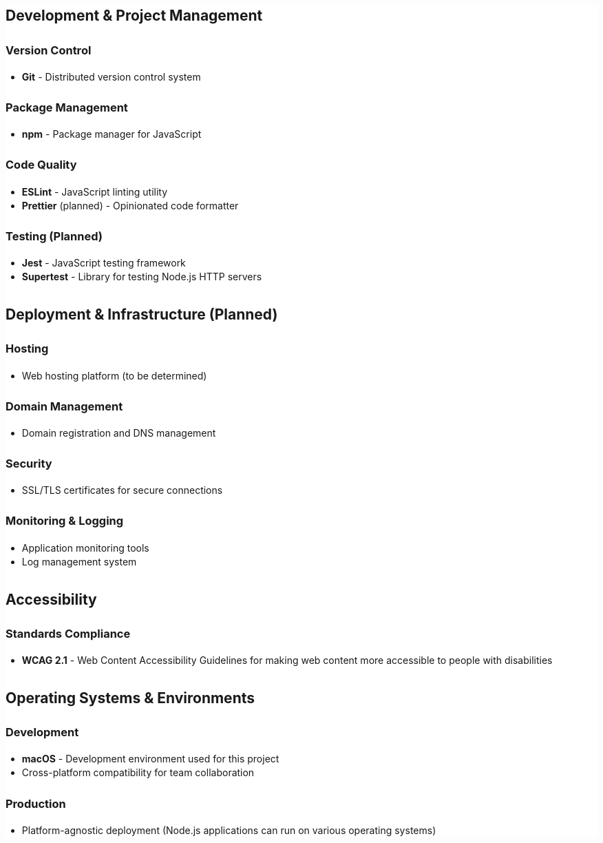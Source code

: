 ## Development & Project Management

### Version Control
- **Git** - Distributed version control system

### Package Management
- **npm** - Package manager for JavaScript

### Code Quality
- **ESLint** - JavaScript linting utility
- **Prettier** (planned) - Opinionated code formatter

### Testing (Planned)
- **Jest** - JavaScript testing framework
- **Supertest** - Library for testing Node.js HTTP servers

## Deployment & Infrastructure (Planned)

### Hosting
- Web hosting platform (to be determined)

### Domain Management
- Domain registration and DNS management

### Security
- SSL/TLS certificates for secure connections

### Monitoring & Logging
- Application monitoring tools
- Log management system

## Accessibility

### Standards Compliance
- **WCAG 2.1** - Web Content Accessibility Guidelines for making web content more accessible to people with disabilities

## Operating Systems & Environments

### Development
- **macOS** - Development environment used for this project
- Cross-platform compatibility for team collaboration

### Production
- Platform-agnostic deployment (Node.js applications can run on various operating systems)
